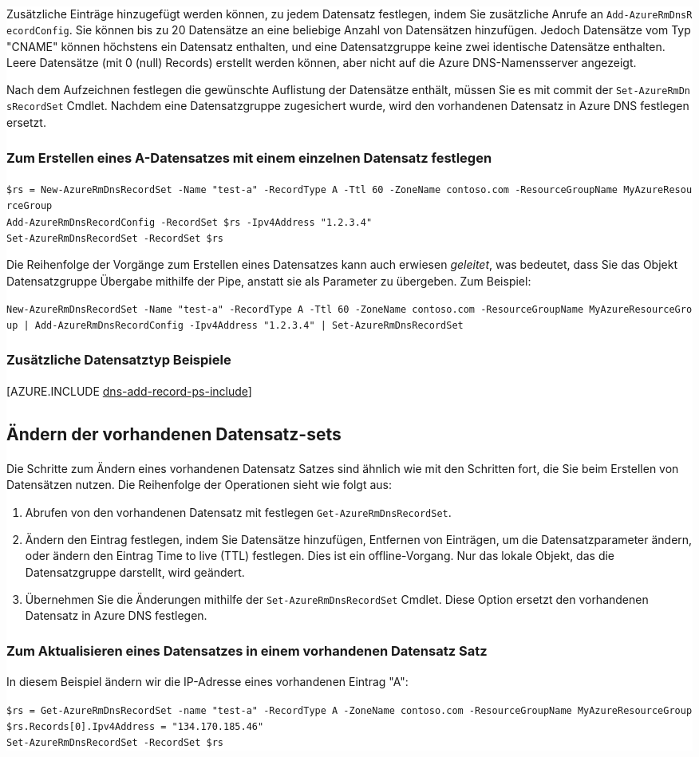 Zusätzliche Einträge hinzugefügt werden können, zu jedem Datensatz festlegen, indem Sie zusätzliche Anrufe an `Add-AzureRmDnsRecordConfig`. Sie können bis zu 20 Datensätze an eine beliebige Anzahl von Datensätzen hinzufügen. Jedoch Datensätze vom Typ "CNAME" können höchstens ein Datensatz enthalten, und eine Datensatzgruppe keine zwei identische Datensätze enthalten. Leere Datensätze (mit 0 (null) Records) erstellt werden können, aber nicht auf die Azure DNS-Namensserver angezeigt.

Nach dem Aufzeichnen festlegen die gewünschte Auflistung der Datensätze enthält, müssen Sie es mit commit der `Set-AzureRmDnsRecordSet` Cmdlet. Nachdem eine Datensatzgruppe zugesichert wurde, wird den vorhandenen Datensatz in Azure DNS festlegen ersetzt.

### <a name="to-create-an-a-record-set-with-a-single-record"></a>Zum Erstellen eines A-Datensatzes mit einem einzelnen Datensatz festlegen

    $rs = New-AzureRmDnsRecordSet -Name "test-a" -RecordType A -Ttl 60 -ZoneName contoso.com -ResourceGroupName MyAzureResourceGroup
    Add-AzureRmDnsRecordConfig -RecordSet $rs -Ipv4Address "1.2.3.4"
    Set-AzureRmDnsRecordSet -RecordSet $rs

Die Reihenfolge der Vorgänge zum Erstellen eines Datensatzes kann auch erwiesen *geleitet*, was bedeutet, dass Sie das Objekt Datensatzgruppe Übergabe mithilfe der Pipe, anstatt sie als Parameter zu übergeben. Zum Beispiel:

    New-AzureRmDnsRecordSet -Name "test-a" -RecordType A -Ttl 60 -ZoneName contoso.com -ResourceGroupName MyAzureResourceGroup | Add-AzureRmDnsRecordConfig -Ipv4Address "1.2.3.4" | Set-AzureRmDnsRecordSet

### <a name="additional-record-type-examples"></a>Zusätzliche Datensatztyp Beispiele

[AZURE.INCLUDE [dns-add-record-ps-include](../../includes/dns-add-record-ps-include.md)]

## <a name="modify-existing-record-sets"></a>Ändern der vorhandenen Datensatz-sets

Die Schritte zum Ändern eines vorhandenen Datensatz Satzes sind ähnlich wie mit den Schritten fort, die Sie beim Erstellen von Datensätzen nutzen. Die Reihenfolge der Operationen sieht wie folgt aus:

1.  Abrufen von den vorhandenen Datensatz mit festlegen `Get-AzureRmDnsRecordSet`.

2.  Ändern den Eintrag festlegen, indem Sie Datensätze hinzufügen, Entfernen von Einträgen, um die Datensatzparameter ändern, oder ändern den Eintrag Time to live (TTL) festlegen. Dies ist ein offline-Vorgang. Nur das lokale Objekt, das die Datensatzgruppe darstellt, wird geändert.

3.  Übernehmen Sie die Änderungen mithilfe der `Set-AzureRmDnsRecordSet` Cmdlet. Diese Option ersetzt den vorhandenen Datensatz in Azure DNS festlegen.


### <a name="to-update-a-record-in-an-existing-record-set"></a>Zum Aktualisieren eines Datensatzes in einem vorhandenen Datensatz Satz

In diesem Beispiel ändern wir die IP-Adresse eines vorhandenen Eintrag "A":

    $rs = Get-AzureRmDnsRecordSet -name "test-a" -RecordType A -ZoneName contoso.com -ResourceGroupName MyAzureResourceGroup
    $rs.Records[0].Ipv4Address = "134.170.185.46"
    Set-AzureRmDnsRecordSet -RecordSet $rs
